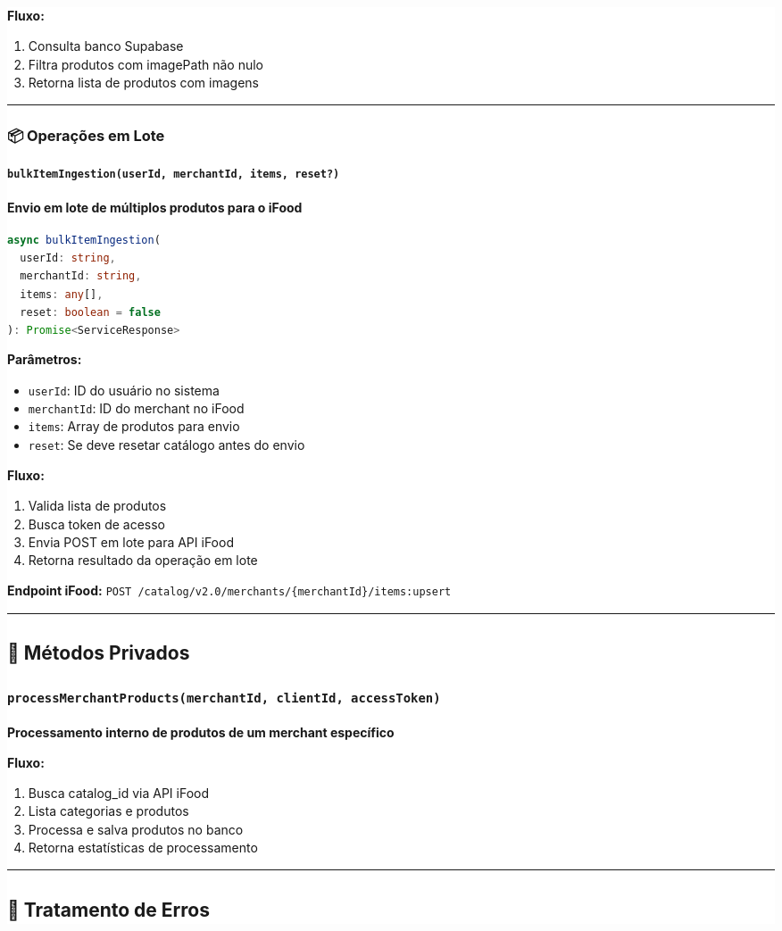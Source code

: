 **Fluxo:**
1. Consulta banco Supabase
2. Filtra produtos com imagePath não nulo
3. Retorna lista de produtos com imagens

---

### 📦 **Operações em Lote**

#### `bulkItemIngestion(userId, merchantId, items, reset?)`
**Envio em lote de múltiplos produtos para o iFood**

```typescript
async bulkItemIngestion(
  userId: string,
  merchantId: string,
  items: any[],
  reset: boolean = false
): Promise<ServiceResponse>
```

**Parâmetros:**
- `userId`: ID do usuário no sistema
- `merchantId`: ID do merchant no iFood
- `items`: Array de produtos para envio
- `reset`: Se deve resetar catálogo antes do envio

**Fluxo:**
1. Valida lista de produtos
2. Busca token de acesso
3. Envia POST em lote para API iFood
4. Retorna resultado da operação em lote

**Endpoint iFood:** `POST /catalog/v2.0/merchants/{merchantId}/items:upsert`

---

## 🔧 Métodos Privados

### `processMerchantProducts(merchantId, clientId, accessToken)`
**Processamento interno de produtos de um merchant específico**

**Fluxo:**
1. Busca catalog_id via API iFood
2. Lista categorias e produtos
3. Processa e salva produtos no banco
4. Retorna estatísticas de processamento

---

## 🚨 Tratamento de Erros

